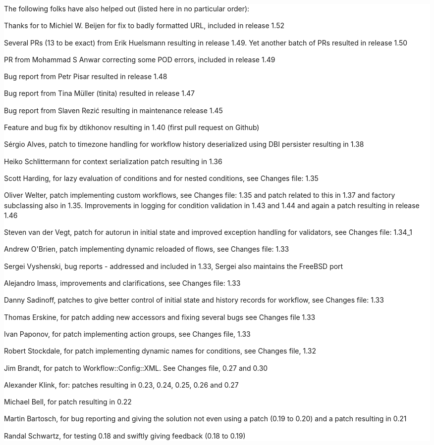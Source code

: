 The following folks have also helped out (listed here in no particular order):

Thanks for to Michiel W. Beijen for fix to badly formatted URL, included in release 1.52

Several PRs (13 to be exact) from Erik Huelsmann resulting in release 1.49. Yet another
batch of PRs resulted in release 1.50

PR from Mohammad S Anwar correcting some POD errors, included in release 1.49

Bug report from Petr Pisar resulted in release 1.48

Bug report from Tina Müller (tinita) resulted in release 1.47

Bug report from Slaven Rezić resulting in maintenance release 1.45

Feature and bug fix by dtikhonov resulting in 1.40 (first pull request on Github)

Sérgio Alves, patch to timezone handling for workflow history deserialized using
DBI persister resulting in 1.38

Heiko Schlittermann for context serialization patch resulting in 1.36

Scott Harding, for lazy evaluation of conditions and for nested conditions, see
Changes file: 1.35

Oliver Welter, patch implementing custom workflows, see Changes file: 1.35 and
patch related to this in 1.37 and factory subclassing also in 1.35. Improvements
in logging for condition validation in 1.43 and 1.44 and again a patch resulting
in release 1.46

Steven van der Vegt, patch for autorun in initial state and improved exception
handling for validators, see Changes file: 1.34\_1

Andrew O'Brien, patch implementing dynamic reloaded of flows, see Changes file:
1.33

Sergei Vyshenski, bug reports - addressed and included in 1.33, Sergei also
maintains the FreeBSD port

Alejandro Imass, improvements and clarifications, see Changes file: 1.33

Danny Sadinoff, patches to give better control of initial state and history
records for workflow, see Changes file: 1.33

Thomas Erskine, for patch adding new accessors and fixing several bugs see
Changes file 1.33

Ivan Paponov, for patch implementing action groups, see Changes file, 1.33

Robert Stockdale, for patch implementing dynamic names for conditions, see
Changes file, 1.32

Jim Brandt, for patch to Workflow::Config::XML. See Changes file, 0.27 and 0.30

Alexander Klink, for: patches resulting in 0.23, 0.24, 0.25, 0.26 and 0.27

Michael Bell, for patch resulting in 0.22

Martin Bartosch, for bug reporting and giving the solution not even using a
patch (0.19 to 0.20) and a patch resulting in 0.21

Randal Schwartz, for testing 0.18 and swiftly giving feedback (0.18 to 0.19)
